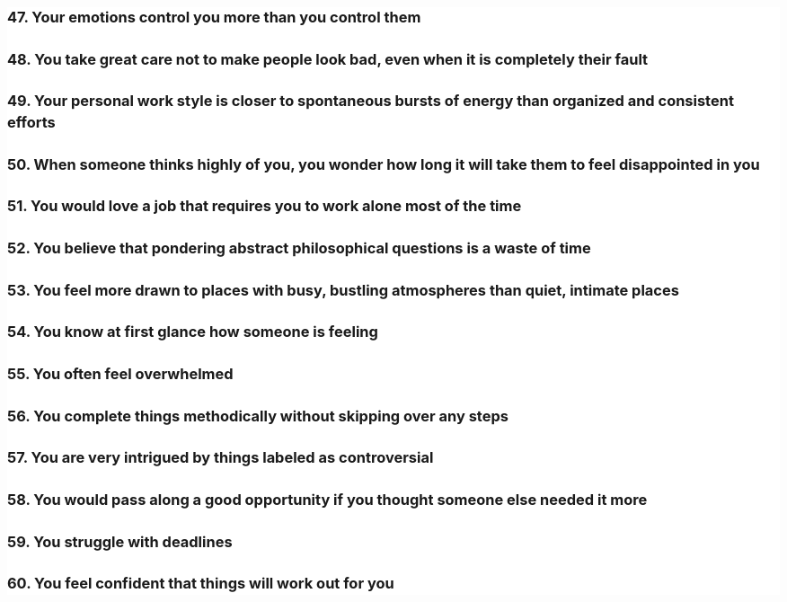 ### 47. Your emotions control you more than you control them

### 48. You take great care not to make people look bad, even when it is completely their fault

### 49. Your personal work style is closer to spontaneous bursts of energy than organized and consistent efforts

### 50. When someone thinks highly of you, you wonder how long it will take them to feel disappointed in you

### 51. You would love a job that requires you to work alone most of the time

### 52. You believe that pondering abstract philosophical questions is a waste of time

### 53. You feel more drawn to places with busy, bustling atmospheres than quiet, intimate places

### 54. You know at first glance how someone is feeling

### 55. You often feel overwhelmed

### 56. You complete things methodically without skipping over any steps

### 57. You are very intrigued by things labeled as controversial

### 58. You would pass along a good opportunity if you thought someone else needed it more

### 59. You struggle with deadlines

### 60. You feel confident that things will work out for you
